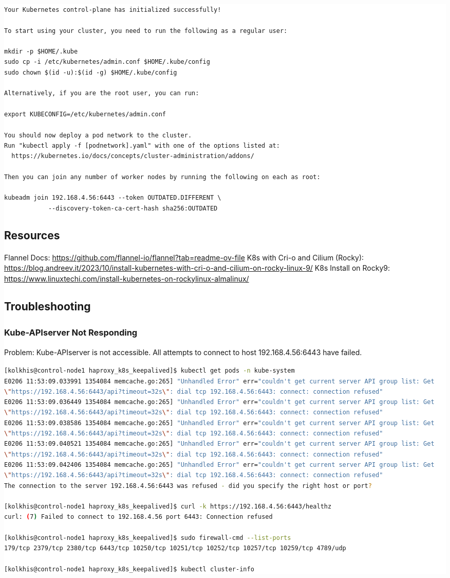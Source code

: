 ```plaintext
Your Kubernetes control-plane has initialized successfully!

To start using your cluster, you need to run the following as a regular user:

mkdir -p $HOME/.kube
sudo cp -i /etc/kubernetes/admin.conf $HOME/.kube/config
sudo chown $(id -u):$(id -g) $HOME/.kube/config

Alternatively, if you are the root user, you can run:

export KUBECONFIG=/etc/kubernetes/admin.conf

You should now deploy a pod network to the cluster.
Run "kubectl apply -f [podnetwork].yaml" with one of the options listed at:
  https://kubernetes.io/docs/concepts/cluster-administration/addons/

Then you can join any number of worker nodes by running the following on each as root:

kubeadm join 192.168.4.56:6443 --token OUTDATED.DIFFERENT \
            --discovery-token-ca-cert-hash sha256:OUTDATED
```


## Resources
Flannel Docs: https://github.com/flannel-io/flannel?tab=readme-ov-file
K8s with Cri-o and Cilium (Rocky): https://blog.andreev.it/2023/10/install-kubernetes-with-cri-o-and-cilium-on-rocky-linux-9/
K8s Install on Rocky9: https://www.linuxtechi.com/install-kubernetes-on-rockylinux-almalinux/


## Troubleshooting
### Kube-APIserver Not Responding
Problem: Kube-APIserver is not accessible. All attempts to connect to host 192.168.4.56:6443 have failed.  
```bash
[kolkhis@control-node1 haproxy_k8s_keepalived]$ kubectl get pods -n kube-system
E0206 11:53:09.033991 1354084 memcache.go:265] "Unhandled Error" err="couldn't get current server API group list: Get \"https://192.168.4.56:6443/api?timeout=32s\": dial tcp 192.168.4.56:6443: connect: connection refused"
E0206 11:53:09.036449 1354084 memcache.go:265] "Unhandled Error" err="couldn't get current server API group list: Get \"https://192.168.4.56:6443/api?timeout=32s\": dial tcp 192.168.4.56:6443: connect: connection refused"
E0206 11:53:09.038586 1354084 memcache.go:265] "Unhandled Error" err="couldn't get current server API group list: Get \"https://192.168.4.56:6443/api?timeout=32s\": dial tcp 192.168.4.56:6443: connect: connection refused"
E0206 11:53:09.040521 1354084 memcache.go:265] "Unhandled Error" err="couldn't get current server API group list: Get \"https://192.168.4.56:6443/api?timeout=32s\": dial tcp 192.168.4.56:6443: connect: connection refused"
E0206 11:53:09.042406 1354084 memcache.go:265] "Unhandled Error" err="couldn't get current server API group list: Get \"https://192.168.4.56:6443/api?timeout=32s\": dial tcp 192.168.4.56:6443: connect: connection refused"
The connection to the server 192.168.4.56:6443 was refused - did you specify the right host or port?

[kolkhis@control-node1 haproxy_k8s_keepalived]$ curl -k https://192.168.4.56:6443/healthz
curl: (7) Failed to connect to 192.168.4.56 port 6443: Connection refused

[kolkhis@control-node1 haproxy_k8s_keepalived]$ sudo firewall-cmd --list-ports
179/tcp 2379/tcp 2380/tcp 6443/tcp 10250/tcp 10251/tcp 10252/tcp 10257/tcp 10259/tcp 4789/udp

[kolkhis@control-node1 haproxy_k8s_keepalived]$ kubectl cluster-info
```